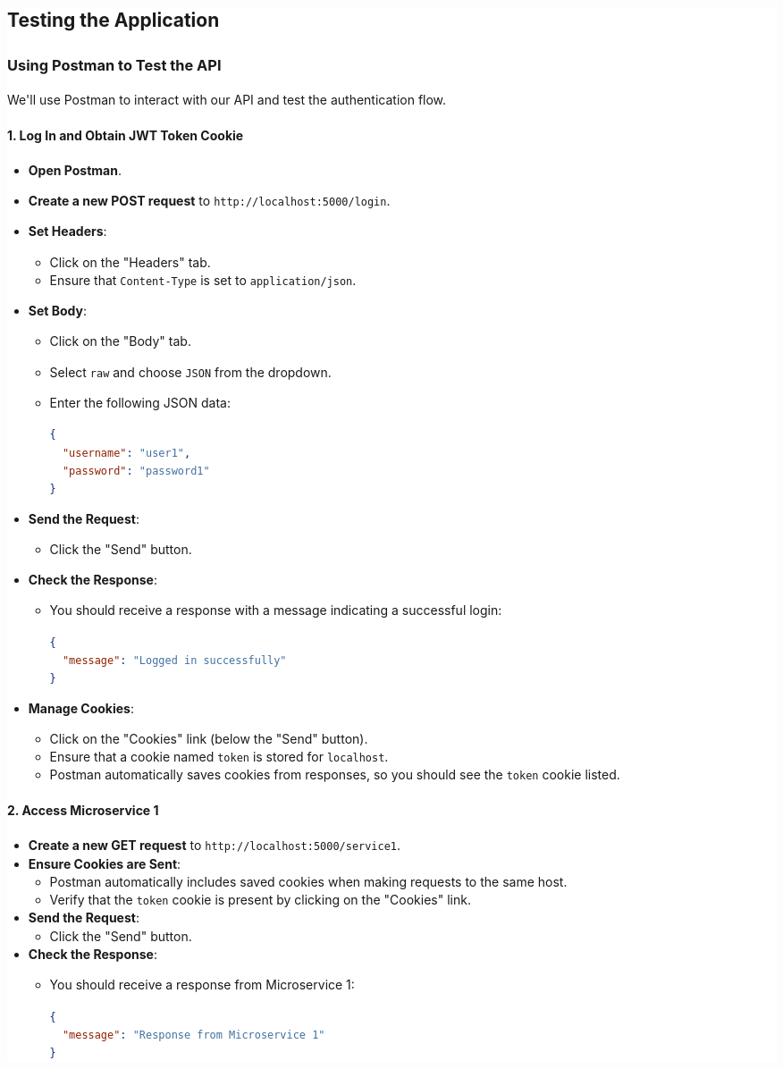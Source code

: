 ## Testing the Application

### Using Postman to Test the API

We'll use Postman to interact with our API and test the authentication flow.

#### 1. Log In and Obtain JWT Token Cookie

- **Open Postman**.
- **Create a new POST request** to `http://localhost:5000/login`.
- **Set Headers**:
  - Click on the "Headers" tab.
  - Ensure that `Content-Type` is set to `application/json`.
- **Set Body**:
  - Click on the "Body" tab.
  - Select `raw` and choose `JSON` from the dropdown.
  - Enter the following JSON data:

    ```json
    {
      "username": "user1",
      "password": "password1"
    }
    ```

- **Send the Request**:
  - Click the "Send" button.
- **Check the Response**:
  - You should receive a response with a message indicating a successful login:

    ```json
    {
      "message": "Logged in successfully"
    }
    ```

- **Manage Cookies**:
  - Click on the "Cookies" link (below the "Send" button).
  - Ensure that a cookie named `token` is stored for `localhost`.
  - Postman automatically saves cookies from responses, so you should see the `token` cookie listed.

#### 2. Access Microservice 1

- **Create a new GET request** to `http://localhost:5000/service1`.
- **Ensure Cookies are Sent**:
  - Postman automatically includes saved cookies when making requests to the same host.
  - Verify that the `token` cookie is present by clicking on the "Cookies" link.
- **Send the Request**:
  - Click the "Send" button.
- **Check the Response**:
  - You should receive a response from Microservice 1:

    ```json
    {
      "message": "Response from Microservice 1"
    }
    ```
